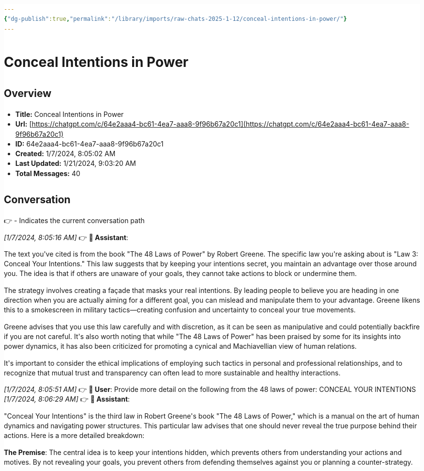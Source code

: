 ```yaml
---
{"dg-publish":true,"permalink":"/library/imports/raw-chats-2025-1-12/conceal-intentions-in-power/"}
---
```


# Conceal Intentions in Power

## Overview
- **Title:** Conceal Intentions in Power
- **Url:** [https://chatgpt.com/c/64e2aaa4-bc61-4ea7-aaa8-9f96b67a20c1](https://chatgpt.com/c/64e2aaa4-bc61-4ea7-aaa8-9f96b67a20c1)
- **ID:** 64e2aaa4-bc61-4ea7-aaa8-9f96b67a20c1
- **Created:** 1/7/2024, 8:05:02 AM
- **Last Updated:** 1/21/2024, 9:03:20 AM
- **Total Messages:** 40

## Conversation
👉 - Indicates the current conversation path

<i>[1/7/2024, 8:05:16 AM]</i> 👉 <b>🤖 Assistant</b>: 

The text you've cited is from the book "The 48 Laws of Power" by Robert Greene. The specific law you're asking about is "Law 3: Conceal Your Intentions." This law suggests that by keeping your intentions secret, you maintain an advantage over those around you. The idea is that if others are unaware of your goals, they cannot take actions to block or undermine them.

The strategy involves creating a façade that masks your real intentions. By leading people to believe you are heading in one direction when you are actually aiming for a different goal, you can mislead and manipulate them to your advantage. Greene likens this to a smokescreen in military tactics—creating confusion and uncertainty to conceal your true movements.

Greene advises that you use this law carefully and with discretion, as it can be seen as manipulative and could potentially backfire if you are not careful. It's also worth noting that while "The 48 Laws of Power" has been praised by some for its insights into power dynamics, it has also been criticized for promoting a cynical and Machiavellian view of human relations. 

It's important to consider the ethical implications of employing such tactics in personal and professional relationships, and to recognize that mutual trust and transparency can often lead to more sustainable and healthy interactions.<br>

<i>[1/7/2024, 8:05:51 AM]</i> 👉 <b>👤 User</b>: Provide more detail on the following from the 48 laws of power: CONCEAL YOUR INTENTIONS<br>
<i>[1/7/2024, 8:06:29 AM]</i> 👉 <b>🤖 Assistant</b>: 

"Conceal Your Intentions" is the third law in Robert Greene's book "The 48 Laws of Power," which is a manual on the art of human dynamics and navigating power structures. This particular law advises that one should never reveal the true purpose behind their actions. Here is a more detailed breakdown:

**The Premise**:
The central idea is to keep your intentions hidden, which prevents others from understanding your actions and motives. By not revealing your goals, you prevent others from defending themselves against you or planning a counter-strategy.
